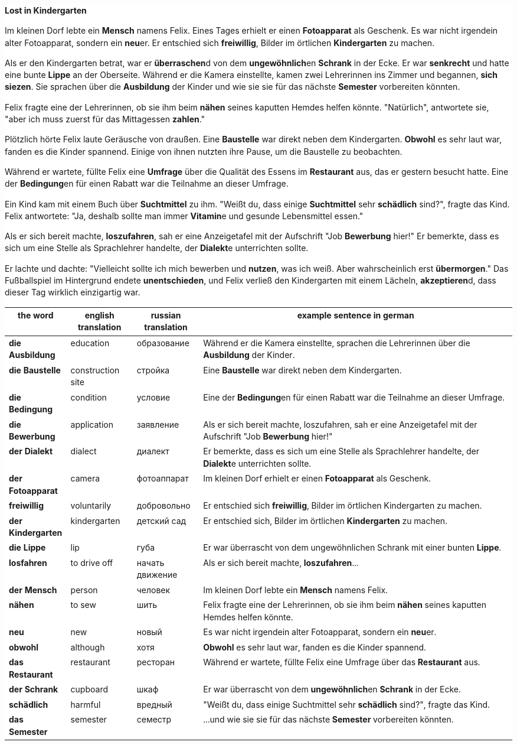 **Lost in Kindergarten**

Im kleinen Dorf lebte ein **Mensch** namens Felix. Eines Tages erhielt er einen **Fotoapparat** als Geschenk. Es war nicht irgendein alter Fotoapparat, sondern ein **neu**er. Er entschied sich **freiwillig**, Bilder im örtlichen **Kindergarten** zu machen.

Als er den Kindergarten betrat, war er **überraschen**d von dem **ungewöhnlich**en **Schrank** in der Ecke. Er war **senkrecht** und hatte eine bunte **Lippe** an der Oberseite. Während er die Kamera einstellte, kamen zwei Lehrerinnen ins Zimmer und begannen, **sich siezen**. Sie sprachen über die **Ausbildung** der Kinder und wie sie sie für das nächste **Semester** vorbereiten könnten.

Felix fragte eine der Lehrerinnen, ob sie ihm beim **nähen** seines kaputten Hemdes helfen könnte. "Natürlich", antwortete sie, "aber ich muss zuerst für das Mittagessen **zahlen**."

Plötzlich hörte Felix laute Geräusche von draußen. Eine **Baustelle** war direkt neben dem Kindergarten. **Obwohl** es sehr laut war, fanden es die Kinder spannend. Einige von ihnen nutzten ihre Pause, um die Baustelle zu beobachten.

Während er wartete, füllte Felix eine **Umfrage** über die Qualität des Essens im **Restaurant** aus, das er gestern besucht hatte. Eine der **Bedingung**en für einen Rabatt war die Teilnahme an dieser Umfrage.

Ein Kind kam mit einem Buch über **Suchtmittel** zu ihm. "Weißt du, dass einige **Suchtmittel** sehr **schädlich** sind?", fragte das Kind. Felix antwortete: "Ja, deshalb sollte man immer **Vitamin**e und gesunde Lebensmittel essen."

Als er sich bereit machte, **loszufahren**, sah er eine Anzeigetafel mit der Aufschrift "Job **Bewerbung** hier!" Er bemerkte, dass es sich um eine Stelle als Sprachlehrer handelte, der **Dialekt**e unterrichten sollte.

Er lachte und dachte: "Vielleicht sollte ich mich bewerben und **nutzen**, was ich weiß. Aber wahrscheinlich erst **übermorgen**." Das Fußballspiel im Hintergrund endete **unentschieden**, und Felix verließ den Kindergarten mit einem Lächeln, **akzeptieren**d, dass dieser Tag wirklich einzigartig war.

| **the word**              | **english translation** | **russian translation** | **example sentence in german** |
|--------------------------|------------------------|-------------------------|-------------------------------|
| **die Ausbildung**       | education              | образование              | Während er die Kamera einstellte, sprachen die Lehrerinnen über die **Ausbildung** der Kinder. |
| **die Baustelle**        | construction site      | стройка                   | Eine **Baustelle** war direkt neben dem Kindergarten. |
| **die Bedingung**        | condition              | условие                    | Eine der **Bedingung**en für einen Rabatt war die Teilnahme an dieser Umfrage. |
| **die Bewerbung**        | application            | заявление                 | Als er sich bereit machte, loszufahren, sah er eine Anzeigetafel mit der Aufschrift "Job **Bewerbung** hier!" |
| **der Dialekt**          | dialect                | диалект                    | Er bemerkte, dass es sich um eine Stelle als Sprachlehrer handelte, der **Dialekt**e unterrichten sollte. |
| **der Fotoapparat**      | camera                 | фотоаппарат               | Im kleinen Dorf erhielt er einen **Fotoapparat** als Geschenk. |
| **freiwillig**           | voluntarily            | добровольно               | Er entschied sich **freiwillig**, Bilder im örtlichen Kindergarten zu machen. |
| **der Kindergarten**     | kindergarten           | детский сад               | Er entschied sich, Bilder im örtlichen **Kindergarten** zu machen. |
| **die Lippe**            | lip                    | губа                      | Er war überrascht von dem ungewöhnlichen Schrank mit einer bunten **Lippe**. |
| **losfahren**            | to drive off           | начать движение           | Als er sich bereit machte, **loszufahren**... |
| **der Mensch**           | person                 | человек                   | Im kleinen Dorf lebte ein **Mensch** namens Felix. |
| **nähen**                | to sew                 | шить                      | Felix fragte eine der Lehrerinnen, ob sie ihm beim **nähen** seines kaputten Hemdes helfen könnte. |
| **neu**                  | new                    | новый                     | Es war nicht irgendein alter Fotoapparat, sondern ein **neu**er. |
| **obwohl**               | although               | хотя                      | **Obwohl** es sehr laut war, fanden es die Kinder spannend. |
| **das Restaurant**       | restaurant             | ресторан                  | Während er wartete, füllte Felix eine Umfrage über das **Restaurant** aus. |
| **der Schrank**          | cupboard               | шкаф                      | Er war überrascht von dem **ungewöhnlich**en **Schrank** in der Ecke. |
| **schädlich**            | harmful                | вредный                   | "Weißt du, dass einige Suchtmittel sehr **schädlich** sind?", fragte das Kind. |
| **das Semester**         | semester               | семестр                   | ...und wie sie sie für das nächste **Semester** vorbereiten könnten. |